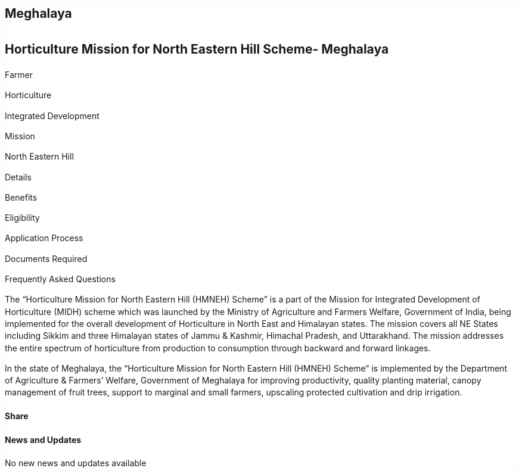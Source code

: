 Meghalaya
---------

Horticulture Mission for North Eastern Hill Scheme- Meghalaya
-------------------------------------------------------------

Farmer

Horticulture

Integrated Development

Mission

North Eastern Hill

Details

Benefits

Eligibility

Application Process

Documents Required

Frequently Asked Questions

The “Horticulture Mission for North Eastern Hill (HMNEH) Scheme” is a part of the Mission for Integrated Development of Horticulture (MIDH) scheme which was launched by the Ministry of Agriculture and Farmers Welfare, Government of India, being implemented for the overall development of Horticulture in North East and Himalayan states. The mission covers all NE States including Sikkim and three Himalayan states of Jammu & Kashmir, Himachal Pradesh, and Uttarakhand. The mission addresses the entire spectrum of horticulture from production to consumption through backward and forward linkages.

In the state of Meghalaya, the “Horticulture Mission for North Eastern Hill (HMNEH) Scheme” is implemented by the Department of Agriculture & Farmers’ Welfare, Government of Meghalaya for improving productivity, quality planting material, canopy management of fruit trees, support to marginal and small farmers, upscaling protected cultivation and drip irrigation.

#### Share

#### News and Updates

No new news and updates available
